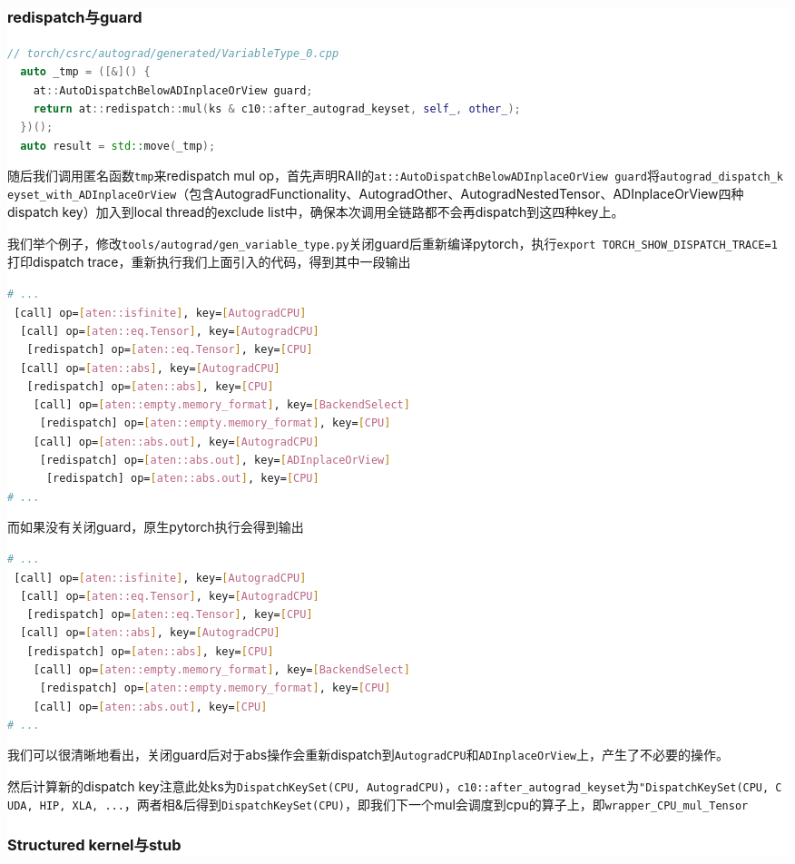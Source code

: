 
### redispatch与**guard**

```c++
// torch/csrc/autograd/generated/VariableType_0.cpp
  auto _tmp = ([&]() {
    at::AutoDispatchBelowADInplaceOrView guard; 
    return at::redispatch::mul(ks & c10::after_autograd_keyset, self_, other_);
  })();
  auto result = std::move(_tmp);
```

随后我们调用匿名函数`tmp`来redispatch mul op，首先声明RAII的`at::AutoDispatchBelowADInplaceOrView guard`将`autograd_dispatch_keyset_with_ADInplaceOrView`（包含AutogradFunctionality、AutogradOther、AutogradNestedTensor、ADInplaceOrView四种dispatch key）加入到local thread的exclude list中，确保本次调用全链路都不会再dispatch到这四种key上。

我们举个例子，修改`tools/autograd/gen_variable_type.py`关闭guard后重新编译pytorch，执行`export TORCH_SHOW_DISPATCH_TRACE=1`打印dispatch trace，重新执行我们上面引入的代码，得到其中一段输出

```bash
# ...
 [call] op=[aten::isfinite], key=[AutogradCPU]
  [call] op=[aten::eq.Tensor], key=[AutogradCPU]
   [redispatch] op=[aten::eq.Tensor], key=[CPU]
  [call] op=[aten::abs], key=[AutogradCPU]
   [redispatch] op=[aten::abs], key=[CPU]
    [call] op=[aten::empty.memory_format], key=[BackendSelect]
     [redispatch] op=[aten::empty.memory_format], key=[CPU]
    [call] op=[aten::abs.out], key=[AutogradCPU]
     [redispatch] op=[aten::abs.out], key=[ADInplaceOrView]
      [redispatch] op=[aten::abs.out], key=[CPU]
# ...
```

而如果没有关闭guard，原生pytorch执行会得到输出

```bash
# ...
 [call] op=[aten::isfinite], key=[AutogradCPU]
  [call] op=[aten::eq.Tensor], key=[AutogradCPU]
   [redispatch] op=[aten::eq.Tensor], key=[CPU]
  [call] op=[aten::abs], key=[AutogradCPU]
   [redispatch] op=[aten::abs], key=[CPU]
    [call] op=[aten::empty.memory_format], key=[BackendSelect]
     [redispatch] op=[aten::empty.memory_format], key=[CPU]
    [call] op=[aten::abs.out], key=[CPU]
# ...
```

我们可以很清晰地看出，关闭guard后对于abs操作会重新dispatch到`AutogradCPU`和`ADInplaceOrView`上，产生了不必要的操作。

然后计算新的dispatch key注意此处ks为`DispatchKeySet(CPU, AutogradCPU)`，`c10::after_autograd_keyset`为`"DispatchKeySet(CPU, CUDA, HIP, XLA, ...`，两者相&后得到`DispatchKeySet(CPU)`，即我们下一个mul会调度到cpu的算子上，即`wrapper_CPU_mul_Tensor`

### Structured kernel与stub
